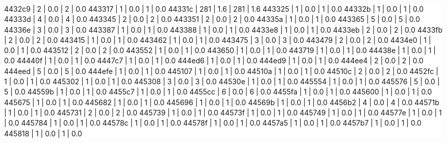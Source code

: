 4432c9                                              |      2 |   0.0 |   2 |   0.0
443317                                              |      1 |   0.0 |   1 |   0.0
44331c                                              |    281 |   1.6 | 281 |   1.6
443325                                              |      1 |   0.0 |   1 |   0.0
44332b                                              |      1 |   0.0 |   1 |   0.0
44333d                                              |      4 |   0.0 |   4 |   0.0
443345                                              |      2 |   0.0 |   2 |   0.0
443351                                              |      2 |   0.0 |   2 |   0.0
44335a                                              |      1 |   0.0 |   1 |   0.0
443365                                              |      5 |   0.0 |   5 |   0.0
44336e                                              |      3 |   0.0 |   3 |   0.0
443387                                              |      1 |   0.0 |   1 |   0.0
443388                                              |      1 |   0.0 |   1 |   0.0
4433e8                                              |      1 |   0.0 |   1 |   0.0
4433eb                                              |      2 |   0.0 |   2 |   0.0
4433fb                                              |      2 |   0.0 |   2 |   0.0
443415                                              |      1 |   0.0 |   1 |   0.0
443462                                              |      1 |   0.0 |   1 |   0.0
443475                                              |      3 |   0.0 |   3 |   0.0
443479                                              |      2 |   0.0 |   2 |   0.0
4434e0                                              |      1 |   0.0 |   1 |   0.0
443512                                              |      2 |   0.0 |   2 |   0.0
443552                                              |      1 |   0.0 |   1 |   0.0
443650                                              |      1 |   0.0 |   1 |   0.0
443719                                              |      1 |   0.0 |   1 |   0.0
44438e                                              |      1 |   0.0 |   1 |   0.0
44440f                                              |      1 |   0.0 |   1 |   0.0
4447c7                                              |      1 |   0.0 |   1 |   0.0
444ed6                                              |      1 |   0.0 |   1 |   0.0
444ed9                                              |      1 |   0.0 |   1 |   0.0
444ee4                                              |      2 |   0.0 |   2 |   0.0
444eed                                              |      5 |   0.0 |   5 |   0.0
444efe                                              |      1 |   0.0 |   1 |   0.0
445107                                              |      1 |   0.0 |   1 |   0.0
44510a                                              |      1 |   0.0 |   1 |   0.0
44510c                                              |      2 |   0.0 |   2 |   0.0
4452fc                                              |      1 |   0.0 |   1 |   0.0
445302                                              |      1 |   0.0 |   1 |   0.0
445308                                              |      3 |   0.0 |   3 |   0.0
44530e                                              |      1 |   0.0 |   1 |   0.0
445554                                              |      1 |   0.0 |   1 |   0.0
445576                                              |      5 |   0.0 |   5 |   0.0
44559b                                              |      1 |   0.0 |   1 |   0.0
4455c7                                              |      1 |   0.0 |   1 |   0.0
4455cc                                              |      6 |   0.0 |   6 |   0.0
4455fa                                              |      1 |   0.0 |   1 |   0.0
445600                                              |      1 |   0.0 |   1 |   0.0
445675                                              |      1 |   0.0 |   1 |   0.0
445682                                              |      1 |   0.0 |   1 |   0.0
445696                                              |      1 |   0.0 |   1 |   0.0
44569b                                              |      1 |   0.0 |   1 |   0.0
4456b2                                              |      4 |   0.0 |   4 |   0.0
44571b                                              |      1 |   0.0 |   1 |   0.0
445731                                              |      2 |   0.0 |   2 |   0.0
445739                                              |      1 |   0.0 |   1 |   0.0
44573f                                              |      1 |   0.0 |   1 |   0.0
445749                                              |      1 |   0.0 |   1 |   0.0
44577e                                              |      1 |   0.0 |   1 |   0.0
445784                                              |      1 |   0.0 |   1 |   0.0
44578c                                              |      1 |   0.0 |   1 |   0.0
44578f                                              |      1 |   0.0 |   1 |   0.0
4457a5                                              |      1 |   0.0 |   1 |   0.0
4457b7                                              |      1 |   0.0 |   1 |   0.0
445818                                              |      1 |   0.0 |   1 |   0.0